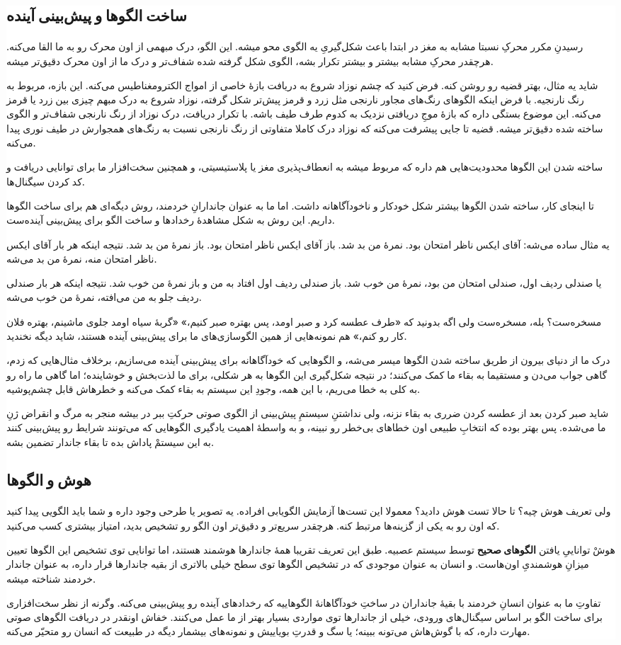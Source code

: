 ## ساخت الگوها و پیش‌بینی آینده
رسیدنِ مکرر محرکِ نسبتا مشابه به مغز در ابتدا باعث شکل‌گیریِ یه الگوی محو میشه. این الگو، درک مبهمی از اون محرک رو به ما القا می‌کنه. هرچقدر محرکِ مشابه بیشتر و بیشتر تکرار بشه، الگوی شکل گرفته شده شفاف‌تر و درک ما از اون محرک دقیق‌تر میشه.

شاید یه مثال، بهتر قضیه رو روشن کنه. فرض کنید که چشم نوزاد شروع به دریافت بازهٔ خاصی از امواج الکترومغناطیس می‌کنه. این بازه، مربوط به رنگ نارنجیه. با فرض اینکه الگوهای رنگ‌های مجاور نارنجی مثل زرد و قرمز پیش‌تر شکل گرفته، نوزاد شروع به درک مبهم چیزی بین زرد یا قرمز می‌کنه. این موضوع بستگی داره که بازهٔ موجِ دریافتی نزدیک به کدوم طرف طیف باشه. با تکرار دریافت، درک نوزاد از رنگ نارنجی شفاف‌تر و الگوی ساخته شده دقیق‌تر میشه. قضیه تا جایی پیشرفت می‌کنه که نوزاد درک کاملا متفاوتی از رنگ نارنجی نسبت به رنگ‌های همجوارش در طیف نوری پیدا می‌کنه.

ساخته شدن این الگوها محدودیت‌هایی هم داره که مربوط میشه به انعطاف‌پذیری مغز یا پلاستیسیتی، و همچنین سخت‌افزار ما برای توانایی دریافت و کد کردن سیگنال‌ها.

تا اینجای کار، ساخته شدن الگوها بیشتر شکل خودکار و ناخودآگاهانه داشت. اما ما به عنوان جاندارانِ خردمند، روش دیگه‌ای هم برای ساخت الگوها داریم. این روش به شکل مشاهدهٔ رخدادها و ساخت الگو برای پیش‌بینی آینده‌ست.

یه مثال ساده می‌شه: آقای ایکس ناظر امتحان بود. نمرهٔ من بد شد. باز آقای ایکس ناظر امتحان بود. باز نمرهٔ من بد شد. نتیجه اینکه هر بار آقای ایکس ناظر امتحان منه، نمرهٔ من بد می‌شه.

یا صندلی ردیف اول، صندلی امتحان من بود، نمرهٔ من خوب شد. باز صندلی ردیف اول افتاد به من و باز نمرهٔ من خوب شد. نتیجه اینکه هر بار صندلی ردیف جلو به من می‌افته، نمرهٔ من خوب می‌شه.

مسخره‌ست؟ بله، مسخره‌ست ولی اگه بدونید که «طرف عطسه کرد و صبر اومد، پس بهتره صبر کنیم،» «گربهٔ سیاه اومد جلوی ماشینم، بهتره فلان کار رو کنم،» هم نمونه‌هایی از همین الگوسازی‌های ما برای پیش‌بینی آینده هستند، شاید دیگه نخندید.

درک ما از دنیای بیرون از طریق ساخته شدن الگوها میسر می‌شه، و الگوهایی که خودآگاهانه برای پیش‌بینی آینده می‌سازیم، برخلاف مثال‌هایی که زدم، گاهی جواب می‌دن و مستقیما به بقاء ما کمک می‌کنند؛ در نتیجه شکل‌گیری این الگوها به هر شکلی، برای ما لذت‌بخش و خوشاینده؛ اما گاهی ما راه رو به کلی به خطا می‌ریم، با این همه، وجودِ این سیستم به بقاء کمک می‌کنه و خطرهاش قابل چشم‌پوشیه. 

شاید صبر کردن بعد از عطسه کردن ضرری به بقاء نزنه، ولی نداشتنِ سیستمِ پیش‌بینی از الگوی صوتی حرکتِ ببر در بیشه منجر به مرگ و انقراض ژنِ ما می‌شده. پس بهتر بوده که انتخابِ طبیعی اون خطاهای بی‌خطر رو نبینه، و به واسطهٔ اهمیت یادگیری الگوهایی که می‌تونند شرایط رو پیش‌بینی کنند به این سیستمْ پاداش بده تا بقاء جاندار تضمین بشه.


## هوش و الگوها

ولی تعریف هوش چیه؟ تا حالا تست هوش دادید؟ معمولا این تست‌ها آزمایش الگویابی افراده. یه تصویر یا طرحی وجود داره و شما باید الگویی پیدا کنید که اون رو به یکی از گزینه‌ها مرتبط کنه. هرچقدر سریع‌تر و دقیق‌تر اون الگو رو تشخیص بدید، امتیاز بیشتری کسب می‌کنید.

هوشْ تواناییِ یافتن **الگوهای صحیح** توسط سیستم عصبیه. طبق این تعریف تقریبا همهٔ جاندارها هوشمند هستند، اما توانایی توی تشخیص این الگوها تعیین میزانِ هوشمندیِ اون‌هاست. و انسان به عنوان موجودی که در تشخیص الگوها توی سطح خیلی بالاتری از بقیه جاندارها قرار داره، به عنوان جاندار خردمند شناخته میشه. 

تفاوتِ ما به عنوان انسانِ خردمند با بقیهٔ جانداران در ساختِ خودآگاهانهٔ الگوهاییه که رخدادهای آینده رو پیش‌بینی می‌کنه. وگرنه از نظر سخت‌افزاری برای ساخت الگو بر اساس سیگنال‌های ورودی، خیلی از جاندارها توی مواردی بسیار بهتر از ما عمل می‌کنند. خفاش اونقدر در دریافت الگوهای صوتی مهارت داره، که با گوش‌هاش می‌تونه ببینه؛ یا سگ و قدرتِ بویاییش و نمونه‌های بیشمار دیگه در طبیعت که انسان رو متحیّر می‌کنه.
